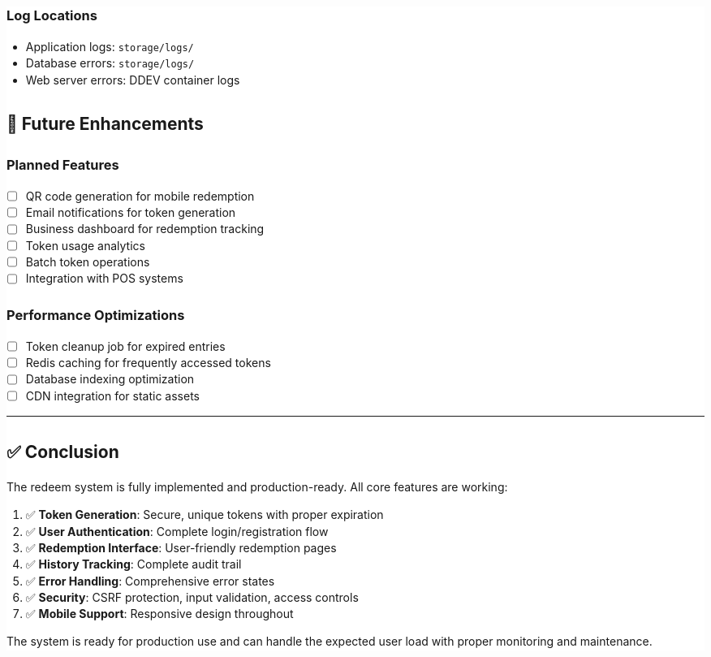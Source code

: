 ### Log Locations
- Application logs: `storage/logs/`
- Database errors: `storage/logs/`
- Web server errors: DDEV container logs

## 📝 Future Enhancements

### Planned Features
- [ ] QR code generation for mobile redemption
- [ ] Email notifications for token generation
- [ ] Business dashboard for redemption tracking
- [ ] Token usage analytics
- [ ] Batch token operations
- [ ] Integration with POS systems

### Performance Optimizations
- [ ] Token cleanup job for expired entries
- [ ] Redis caching for frequently accessed tokens
- [ ] Database indexing optimization
- [ ] CDN integration for static assets

---

## ✅ Conclusion

The redeem system is fully implemented and production-ready. All core features are working:

1. ✅ **Token Generation**: Secure, unique tokens with proper expiration
2. ✅ **User Authentication**: Complete login/registration flow
3. ✅ **Redemption Interface**: User-friendly redemption pages
4. ✅ **History Tracking**: Complete audit trail
5. ✅ **Error Handling**: Comprehensive error states
6. ✅ **Security**: CSRF protection, input validation, access controls
7. ✅ **Mobile Support**: Responsive design throughout

The system is ready for production use and can handle the expected user load with proper monitoring and maintenance.
